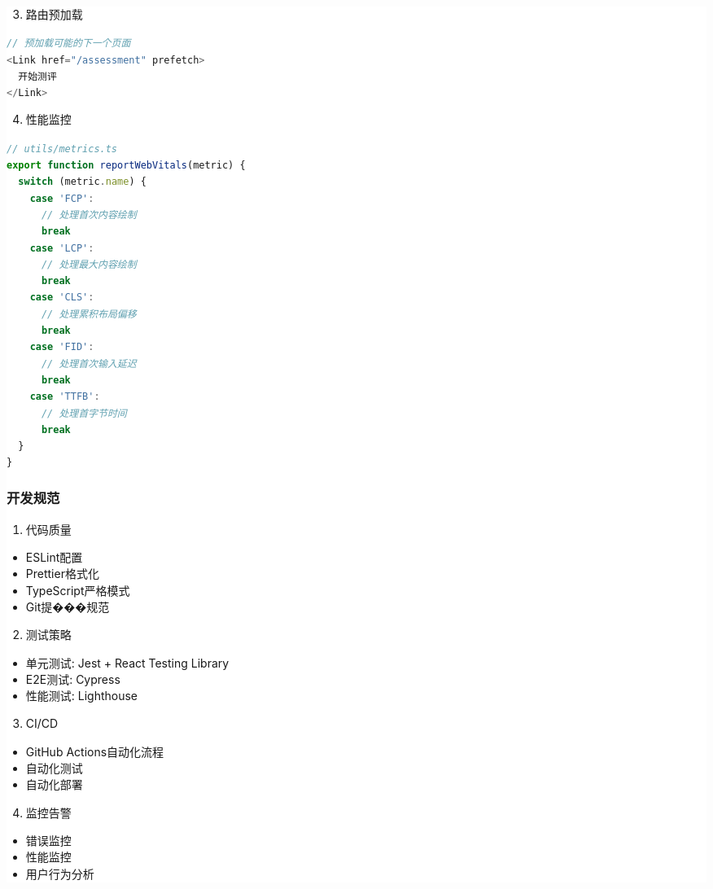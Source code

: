 3. 路由预加载
```typescript
// 预加载可能的下一个页面
<Link href="/assessment" prefetch>
  开始测评
</Link>
```

4. 性能监控
```typescript
// utils/metrics.ts
export function reportWebVitals(metric) {
  switch (metric.name) {
    case 'FCP':
      // 处理首次内容绘制
      break
    case 'LCP':
      // 处理最大内容绘制
      break
    case 'CLS':
      // 处理累积布局偏移
      break
    case 'FID':
      // 处理首次输入延迟
      break
    case 'TTFB':
      // 处理首字节时间
      break
  }
}
```

### 开发规范

1. 代码质量
- ESLint配置
- Prettier格式化
- TypeScript严格模式
- Git提���规范

2. 测试策略
- 单元测试: Jest + React Testing Library
- E2E测试: Cypress
- 性能测试: Lighthouse

3. CI/CD
- GitHub Actions自动化流程
- 自动化测试
- 自动化部署

4. 监控告警
- 错误监控
- 性能监控
- 用户行为分析
